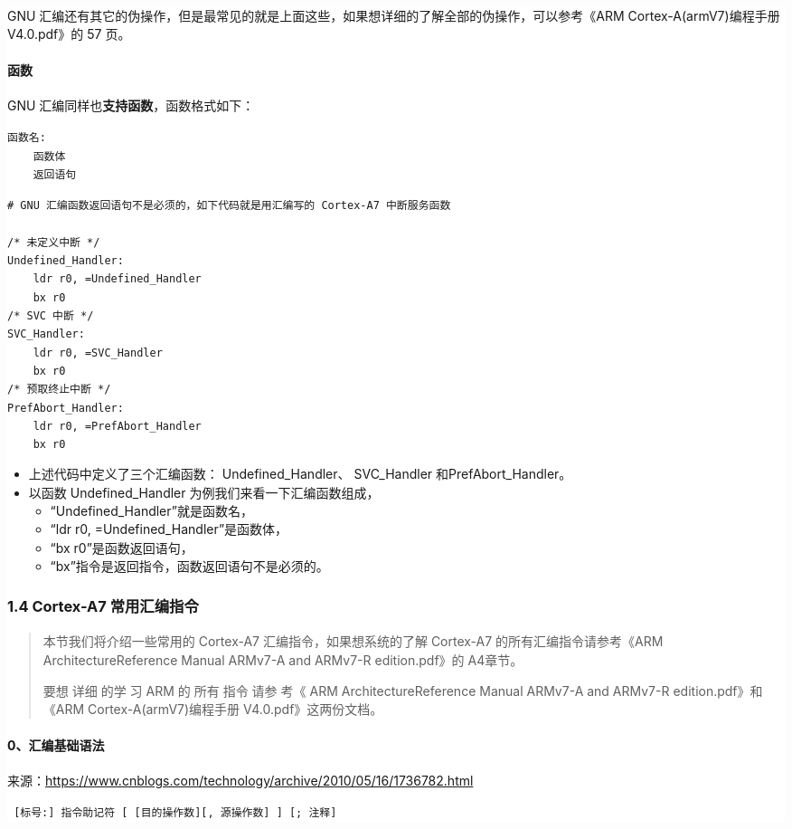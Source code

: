 GNU 汇编还有其它的伪操作，但是最常见的就是上面这些，如果想详细的了解全部的伪操作，可以参考《ARM Cortex-A(armV7)编程手册 V4.0.pdf》的 57 页。







#### 函数

GNU 汇编同样也**支持函数**，函数格式如下：

```
函数名:
	函数体
	返回语句
```

```assembly
# GNU 汇编函数返回语句不是必须的，如下代码就是用汇编写的 Cortex-A7 中断服务函数

/* 未定义中断 */
Undefined_Handler:
	ldr r0, =Undefined_Handler 
	bx r0
/* SVC 中断 */
SVC_Handler:
	ldr r0, =SVC_Handler
	bx r0
/* 预取终止中断 */
PrefAbort_Handler:
	ldr r0, =PrefAbort_Handler
	bx r0
```

- 上述代码中定义了三个汇编函数： Undefined_Handler、 SVC_Handler 和PrefAbort_Handler。
- 以函数 Undefined_Handler 为例我们来看一下汇编函数组成，
  -  “Undefined_Handler”就是函数名，
  - “ldr r0, =Undefined_Handler”是函数体，
  - “bx r0”是函数返回语句，
  - “bx”指令是返回指令，函数返回语句不是必须的。  



### 1.4 Cortex-A7 常用汇编指令

> 本节我们将介绍一些常用的 Cortex-A7 汇编指令，如果想系统的了解 Cortex-A7 的所有汇编指令请参考《ARM ArchitectureReference Manual ARMv7-A and ARMv7-R edition.pdf》的 A4章节。
>
> 要想 详细 的学 习 ARM 的 所有 指令 请参 考《 ARM ArchitectureReference Manual ARMv7-A and ARMv7-R edition.pdf》和《ARM Cortex-A(armV7)编程手册 V4.0.pdf》这两份文档。  

#### 0、汇编基础语法

来源：https://www.cnblogs.com/technology/archive/2010/05/16/1736782.html

```assembly
 [标号:] 指令助记符 [ [目的操作数][, 源操作数] ] [; 注释]
```
